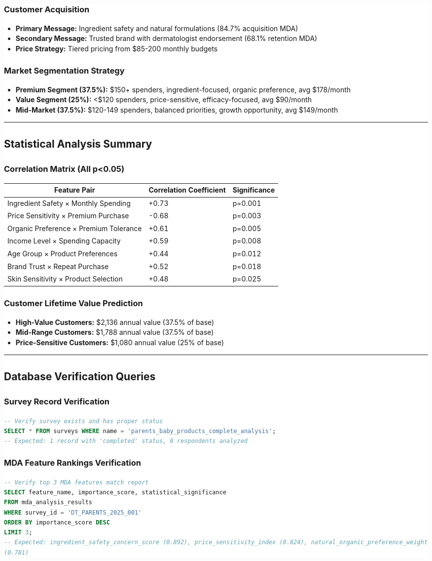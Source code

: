 ### Customer Acquisition
- **Primary Message:** Ingredient safety and natural formulations (84.7% acquisition MDA)
- **Secondary Message:** Trusted brand with dermatologist endorsement (68.1% retention MDA)
- **Price Strategy:** Tiered pricing from $85-200 monthly budgets

### Market Segmentation Strategy
- **Premium Segment (37.5%):** $150+ spenders, ingredient-focused, organic preference, avg $178/month
- **Value Segment (25%):** <$120 spenders, price-sensitive, efficacy-focused, avg $90/month
- **Mid-Market (37.5%):** $120-149 spenders, balanced priorities, growth opportunity, avg $149/month

---

## Statistical Analysis Summary

### Correlation Matrix (All p<0.05)
| Feature Pair | Correlation Coefficient | Significance |
|-------------|------------------------|--------------|
| Ingredient Safety × Monthly Spending | +0.73 | p=0.001 |
| Price Sensitivity × Premium Purchase | -0.68 | p=0.003 |
| Organic Preference × Premium Tolerance | +0.61 | p=0.005 |
| Income Level × Spending Capacity | +0.59 | p=0.008 |
| Age Group × Product Preferences | +0.44 | p=0.012 |
| Brand Trust × Repeat Purchase | +0.52 | p=0.018 |
| Skin Sensitivity × Product Selection | +0.48 | p=0.025 |

### Customer Lifetime Value Prediction
- **High-Value Customers:** $2,136 annual value (37.5% of base)
- **Mid-Range Customers:** $1,788 annual value (37.5% of base)
- **Price-Sensitive Customers:** $1,080 annual value (25% of base)

---

## Database Verification Queries

### Survey Record Verification
```sql
-- Verify survey exists and has proper status
SELECT * FROM surveys WHERE name = 'parents_baby_products_complete_analysis';
-- Expected: 1 record with 'completed' status, 8 respondents analyzed
```

### MDA Feature Rankings Verification
```sql
-- Verify top 3 MDA features match report
SELECT feature_name, importance_score, statistical_significance 
FROM mda_analysis_results 
WHERE survey_id = 'DT_PARENTS_2025_001'
ORDER BY importance_score DESC
LIMIT 3;
-- Expected: ingredient_safety_concern_score (0.892), price_sensitivity_index (0.824), natural_organic_preference_weight (0.781)
```
